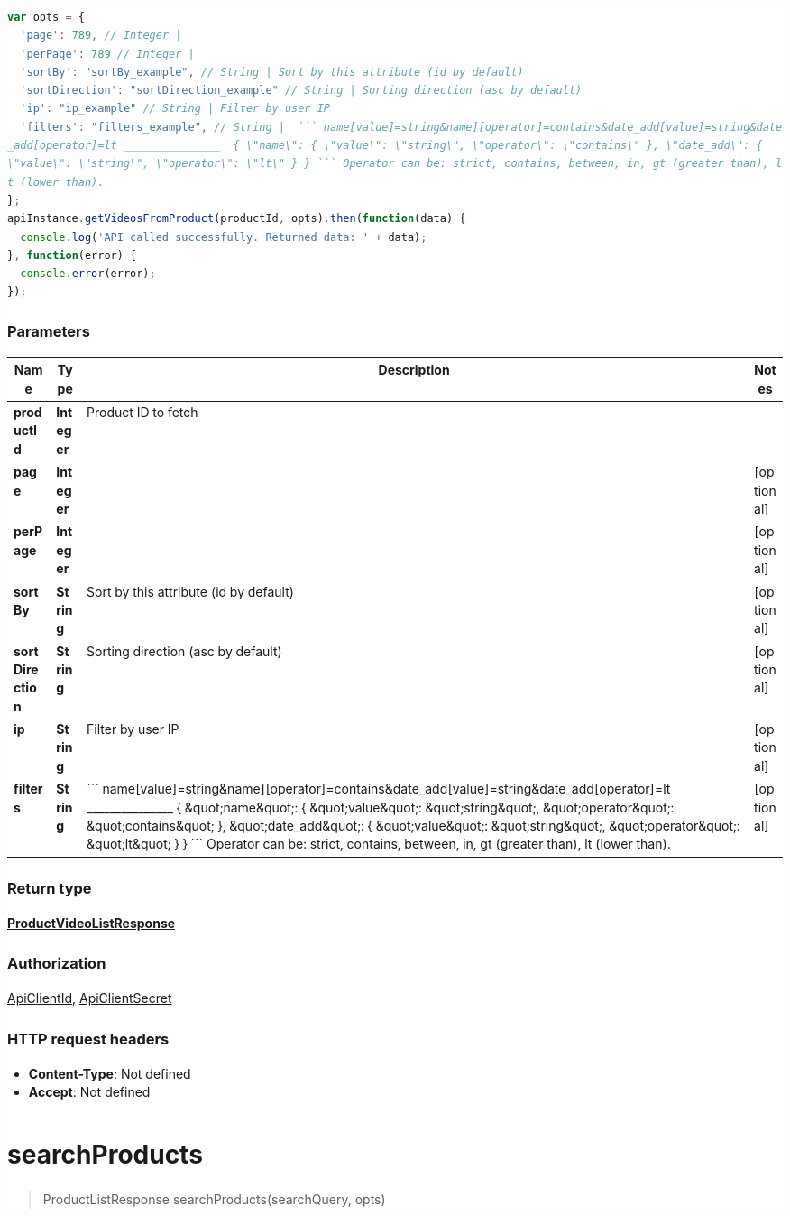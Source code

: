 ```javascript
var opts = { 
  'page': 789, // Integer | 
  'perPage': 789 // Integer | 
  'sortBy': "sortBy_example", // String | Sort by this attribute (id by default)
  'sortDirection': "sortDirection_example" // String | Sorting direction (asc by default)
  'ip': "ip_example" // String | Filter by user IP
  'filters': "filters_example", // String |  ``` name[value]=string&name][operator]=contains&date_add[value]=string&date_add[operator]=lt _______________  { \"name\": { \"value\": \"string\", \"operator\": \"contains\" }, \"date_add\": { \"value\": \"string\", \"operator\": \"lt\" } } ``` Operator can be: strict, contains, between, in, gt (greater than), lt (lower than).
};
apiInstance.getVideosFromProduct(productId, opts).then(function(data) {
  console.log('API called successfully. Returned data: ' + data);
}, function(error) {
  console.error(error);
});

```

### Parameters

Name | Type | Description  | Notes
------------- | ------------- | ------------- | -------------
 **productId** | **Integer**| Product ID to fetch | 
 **page** | **Integer**|  | [optional] 
 **perPage** | **Integer**|  | [optional] 
 **sortBy** | **String**| Sort by this attribute (id by default) | [optional] 
 **sortDirection** | **String**| Sorting direction (asc by default) | [optional] 
 **ip** | **String**| Filter by user IP | [optional] 
 **filters** | **String**|  &#x60;&#x60;&#x60; name[value]&#x3D;string&amp;name][operator]&#x3D;contains&amp;date_add[value]&#x3D;string&amp;date_add[operator]&#x3D;lt _______________  { \&quot;name\&quot;: { \&quot;value\&quot;: \&quot;string\&quot;, \&quot;operator\&quot;: \&quot;contains\&quot; }, \&quot;date_add\&quot;: { \&quot;value\&quot;: \&quot;string\&quot;, \&quot;operator\&quot;: \&quot;lt\&quot; } } &#x60;&#x60;&#x60; Operator can be: strict, contains, between, in, gt (greater than), lt (lower than). | [optional] 

### Return type

[**ProductVideoListResponse**](ProductVideoListResponse.md)

### Authorization

[ApiClientId](../README.md#ApiClientId), [ApiClientSecret](../README.md#ApiClientSecret)

### HTTP request headers

 - **Content-Type**: Not defined
 - **Accept**: Not defined

<a name="searchProducts"></a>
# **searchProducts**
> ProductListResponse searchProducts(searchQuery, opts)

